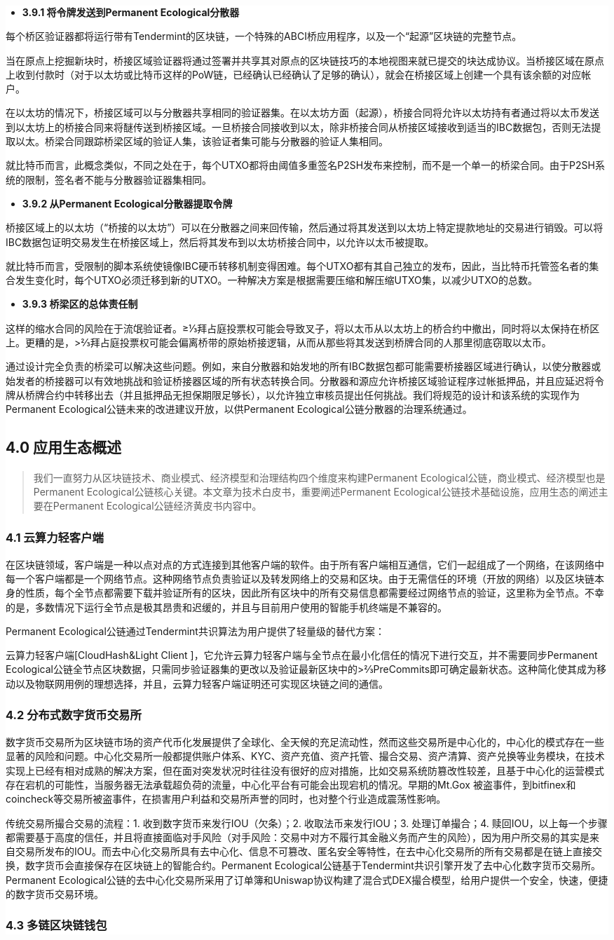   * **3.9.1 将令牌发送到Permanent Ecological分散器**

每个桥区验证器都将运行带有Tendermint的区块链，一个特殊的ABCI桥应用程序，以及一个“起源”区块链的完整节点。

当在原点上挖掘新块时，桥接区域验证器将通过签署并共享其对原点的区块链技巧的本地视图来就已提交的块达成协议。当桥接区域在原点上收到付款时（对于以太坊或比特币这样的PoW链，已经确认已经确认了足够的确认），就会在桥接区域上创建一个具有该余额的对应帐户。

在以太坊的情况下，桥接区域可以与分散器共享相同的验证器集。在以太坊方面（起源），桥接合同将允许以太坊持有者通过将以太币发送到以太坊上的桥接合同来将醚传送到桥接区域。一旦桥接合同接收到以太，除非桥接合同从桥接区域接收到适当的IBC数据包，否则无法提取以太。桥梁合同跟踪桥梁区域的验证人集，该验证者集可能与分散器的验证人集相同。

就比特币而言，此概念类似，不同之处在于，每个UTXO都将由阈值多重签名P2SH发布来控制，而不是一个单一的桥梁合同。由于P2SH系统的限制，签名者不能与分散器验证器集相同。

  * **3.9.2 从Permanent Ecological分散器提取令牌**

桥接区域上的以太坊（“桥接的以太坊”）可以在分散器之间来回传输，然后通过将其发送到以太坊上特定提款地址的交易进行销毁。可以将IBC数据包证明交易发生在桥接区域上，然后将其发布到以太坊桥接合同中，以允许以太币被提取。

就比特币而言，受限制的脚本系统使镜像IBC硬币转移机制变得困难。每个UTXO都有其自己独立的发布，因此，当比特币托管签名者的集合发生变化时，每个UTXO必须迁移到新的UTXO。一种解决方案是根据需要压缩和解压缩UTXO集，以减少UTXO的总数。

  * **3.9.3 桥梁区的总体责任制**

这样的缩水合同的风险在于流氓验证者。≥⅓拜占庭投票权可能会导致叉子，将以太币从以太坊上的桥合约中撤出，同时将以太保持在桥区上。更糟的是，>⅔拜占庭投票权可能会偏离桥带的原始桥接逻辑，从而从那些将其发送到桥牌合同的人那里彻底窃取以太币。

通过设计完全负责的桥梁可以解决这些问题。例如，来自分散器和始发地的所有IBC数据包都可能需要桥接器区域进行确认，以使分散器或始发者的桥接器可以有效地挑战和验证桥接器区域的所有状态转换合同。分散器和源应允许桥接区域验证程序过帐抵押品，并且应延迟将令牌从桥牌合约中转移出去（并且抵押品无担保期限足够长），以允许独立审核员提出任何挑战。我们将规范的设计和该系统的实现作为Permanent Ecological公链未来的改进建议开放，以供Permanent Ecological公链分散器的治理系统通过。

## 4.0 应用生态概述 ###########################################################

> 我们一直努力从区块链技术、商业模式、经济模型和治理结构四个维度来构建Permanent Ecological公链，商业模式、经济模型也是Permanent Ecological公链核心关键。本文章为技术白皮书，重要阐述Permanent Ecological公链技术基础设施，应用生态的阐述主要在Permanent Ecological公链经济黄皮书内容中。

### 4.1 云算力轻客户端 

在区块链领域，客户端是一种以点对点的方式连接到其他客户端的软件。由于所有客户端相互通信，它们一起组成了一个网络，在该网络中每一个客户端都是一个网络节点。这种网络节点负责验证以及转发网络上的交易和区块。由于无需信任的环境（开放的网络）以及区块链本身的性质，每个全节点都需要下载并验证所有的区块，因此所有区块中的所有交易信息都需要经过网络节点的验证，这里称为全节点。不幸的是，多数情况下运行全节点是极其昂贵和迟缓的，并且与目前用户使用的智能手机终端是不兼容的。

Permanent Ecological公链通过Tendermint共识算法为用户提供了轻量级的替代方案：

云算力轻客户端[CloudHash&Light Client ]，它允许云算力轻客户端与全节点在最小化信任的情况下进行交互，并不需要同步Permanent Ecological公链全节点区块数据，只需同步验证器集的更改以及验证最新区块中的>⅔PreCommits即可确定最新状态。这种简化使其成为移动以及物联网用例的理想选择，并且，云算力轻客户端证明还可实现区块链之间的通信。

### 4.2 分布式数字货币交易所

数字货币交易所为区块链市场的资产代币化发展提供了全球化、全天候的充足流动性，然而这些交易所是中心化的，中心化的模式存在一些显著的风险和问题。中心化交易所一般都提供账户体系、KYC、资产充值、资产托管、撮合交易、资产清算、资产兑换等业务模块，在技术实现上已经有相对成熟的解决方案，但在面对突发状况时往往没有很好的应对措施，比如交易系统防篡改性较差，且基于中心化的运营模式存在宕机的可能性，当服务器无法承载超负荷的流量，中心化平台有可能会出现宕机的情况。早期的Mt.Gox 被盗事件，到bitfinex和coincheck等交易所被盗事件，在损害用户利益和交易所声誉的同时，也对整个行业造成震荡性影响。

传统交易所撮合交易的流程：1. 收到数字货币来发行IOU（欠条）；2. 收取法币来发行IOU；3. 处理订单撮合；4. 赎回IOU，以上每一个步骤都需要基于高度的信任，并且将直接面临对手风险（对手风险：交易中对方不履行其金融义务而产生的风险），因为用户所交易的其实是来自交易所发布的IOU。而去中心化交易所具有去中心化、信息不可篡改、匿名安全等特性，在去中心化交易所的所有交易都是在链上直接交换，数字货币会直接保存在区块链上的智能合约。Permanent Ecological公链基于Tendermint共识引擎开发了去中心化数字货币交易所。Permanent Ecological公链的去中心化交易所采用了订单簿和Uniswap协议构建了混合式DEX撮合模型，给用户提供一个安全，快速，便捷的数字货币交易环境。

### 4.3 多链区块链钱包


[1]: https://bitcoin.org/bitcoin.pdf
[2]: https://github.com/ethereum/wiki/wiki/White-Paper
[3]: https://download.slock.it/public/DAO/WhitePaper.pdf
[4]: https://arxiv.org/pdf/1510.02037v2.pdf
[5]: https://lightning.network/lightning-network-paper-DRAFT-0.5.pdf
[6]: https://github.com/tendermint/tendermint/wiki
[7]: https://pmg.csail.mit.edu/papers/osdi99.pdf
[8]: https://bitshares.org/technology/delegated-proof-of-stake-consensus
[9]: https://interledger.org/rfcs/0001-interledger-architecture
[10]: https://blockstream.com/sidechains.pdf
[11]: https://github.com/tendermint/abci
[12]: https://groups.csail.mit.edu/tds/papers/Lynch/jacm88.pdf
[13]: https://en.bitcoin.it/wiki/Thin_Client_Security
[14]: https://vitalik.ca/files/mauve_paper.html
